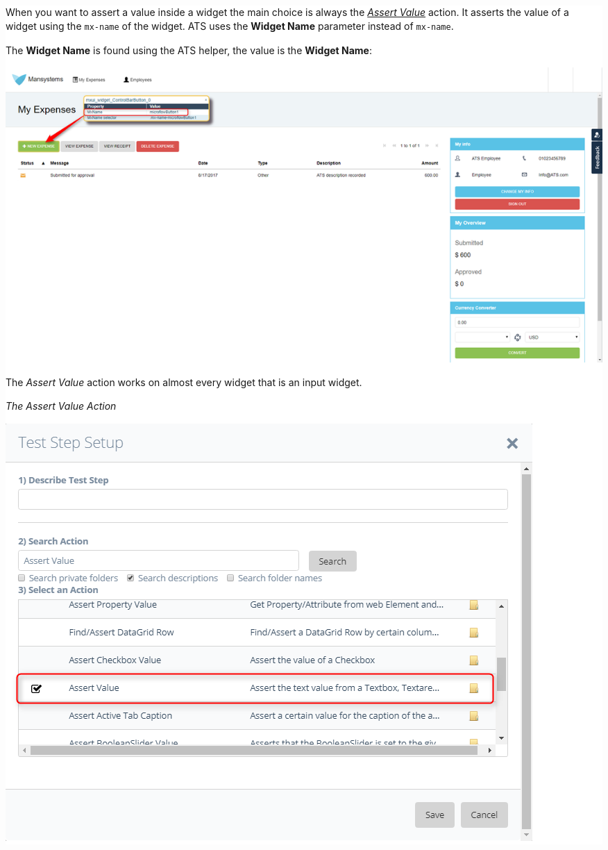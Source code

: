 When you want to assert a value inside a widget the main choice is always the [_Assert Value_](/ats/ats/refguide-ats-1/assert-value) action. It asserts the value of a widget using the `mx-name` of the widget. ATS uses the **Widget Name** parameter instead of  `mx-name`.

The **Widget Name** is found using the ATS helper, the value is the **Widget Name**:

![](attachments/finding-the-action-you-need-1/mx-name-ats-helper-cp-1.png)

The _Assert Value_ action works on almost every widget that is an input widget.
 
_The Assert Value Action_

![](attachments/finding-the-action-you-need-1/assert-value-action-search-1.png)
